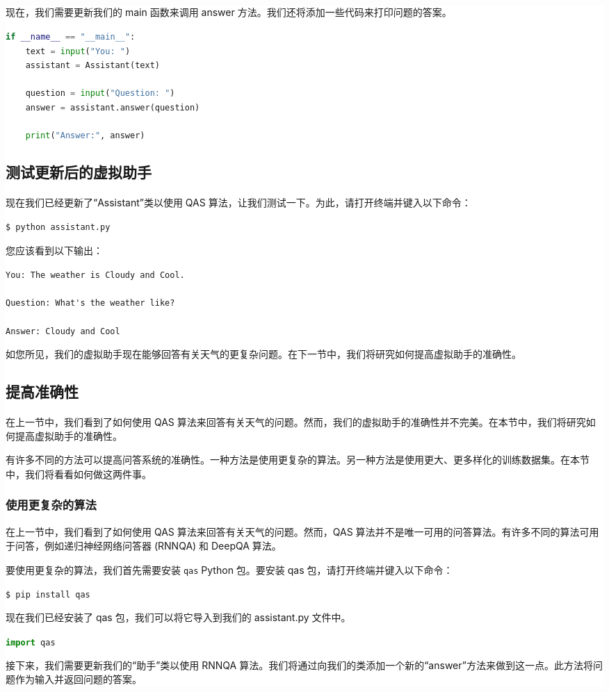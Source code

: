 现在，我们需要更新我们的 main 函数来调用 answer 方法。我们还将添加一些代码来打印问题的答案。

```python
if __name__ == "__main__":
    text = input("You: ")
    assistant = Assistant(text)
    
    question = input("Question: ")
    answer = assistant.answer(question)
    
    print("Answer:", answer)
```

## 测试更新后的虚拟助手

现在我们已经更新了“Assistant”类以使用 QAS 算法，让我们测试一下。为此，请打开终端并键入以下命令：

```bash
$ python assistant.py
```

您应该看到以下输出：

```
You: The weather is Cloudy and Cool.

Question: What's the weather like?

Answer: Cloudy and Cool
```

如您所见，我们的虚拟助手现在能够回答有关天气的更复杂问题。在下一节中，我们将研究如何提高虚拟助手的准确性。

## 提高准确性

在上一节中，我们看到了如何使用 QAS 算法来回答有关天气的问题。然而，我们的虚拟助手的准确性并不完美。在本节中，我们将研究如何提高虚拟助手的准确性。

有许多不同的方法可以提高问答系统的准确性。一种方法是使用更复杂的算法。另一种方法是使用更大、更多样化的训练数据集。在本节中，我们将看看如何做这两件事。

### 使用更复杂的算法

在上一节中，我们看到了如何使用 QAS 算法来回答有关天气的问题。然而，QAS 算法并不是唯一可用的问答算法。有许多不同的算法可用于问答，例如递归神经网络问答器 (RNNQA) 和 DeepQA 算法。

要使用更复杂的算法，我们首先需要安装 `qas` Python 包。要安装 qas 包，请打开终端并键入以下命令：

```bash
$ pip install qas
```

现在我们已经安装了 qas 包，我们可以将它导入到我们的 assistant.py 文件中。

```python
import qas
```

接下来，我们需要更新我们的“助手”类以使用 RNNQA 算法。我们将通过向我们的类添加一个新的“answer”方法来做到这一点。此方法将问题作为输入并返回问题的答案。
